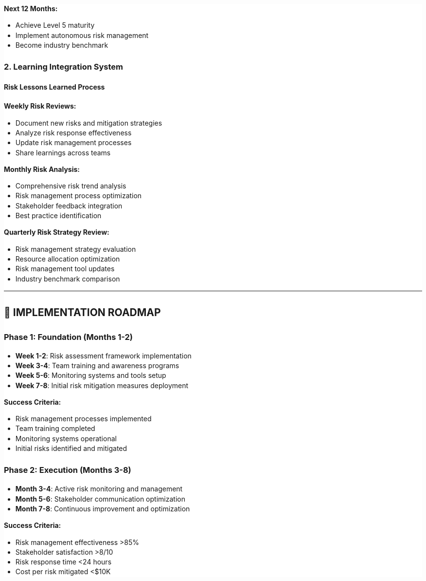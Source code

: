 **Next 12 Months:**
- Achieve Level 5 maturity
- Implement autonomous risk management
- Become industry benchmark

### **2. Learning Integration System**

#### **Risk Lessons Learned Process**

**Weekly Risk Reviews:**
- Document new risks and mitigation strategies
- Analyze risk response effectiveness
- Update risk management processes
- Share learnings across teams

**Monthly Risk Analysis:**
- Comprehensive risk trend analysis
- Risk management process optimization
- Stakeholder feedback integration
- Best practice identification

**Quarterly Risk Strategy Review:**
- Risk management strategy evaluation
- Resource allocation optimization
- Risk management tool updates
- Industry benchmark comparison

---

## 🚀 **IMPLEMENTATION ROADMAP**

### **Phase 1: Foundation (Months 1-2)**
- **Week 1-2**: Risk assessment framework implementation
- **Week 3-4**: Team training and awareness programs
- **Week 5-6**: Monitoring systems and tools setup
- **Week 7-8**: Initial risk mitigation measures deployment

**Success Criteria:**
- Risk management processes implemented
- Team training completed
- Monitoring systems operational
- Initial risks identified and mitigated

### **Phase 2: Execution (Months 3-8)**
- **Month 3-4**: Active risk monitoring and management
- **Month 5-6**: Stakeholder communication optimization
- **Month 7-8**: Continuous improvement and optimization

**Success Criteria:**
- Risk management effectiveness >85%
- Stakeholder satisfaction >8/10
- Risk response time <24 hours
- Cost per risk mitigated <$10K
